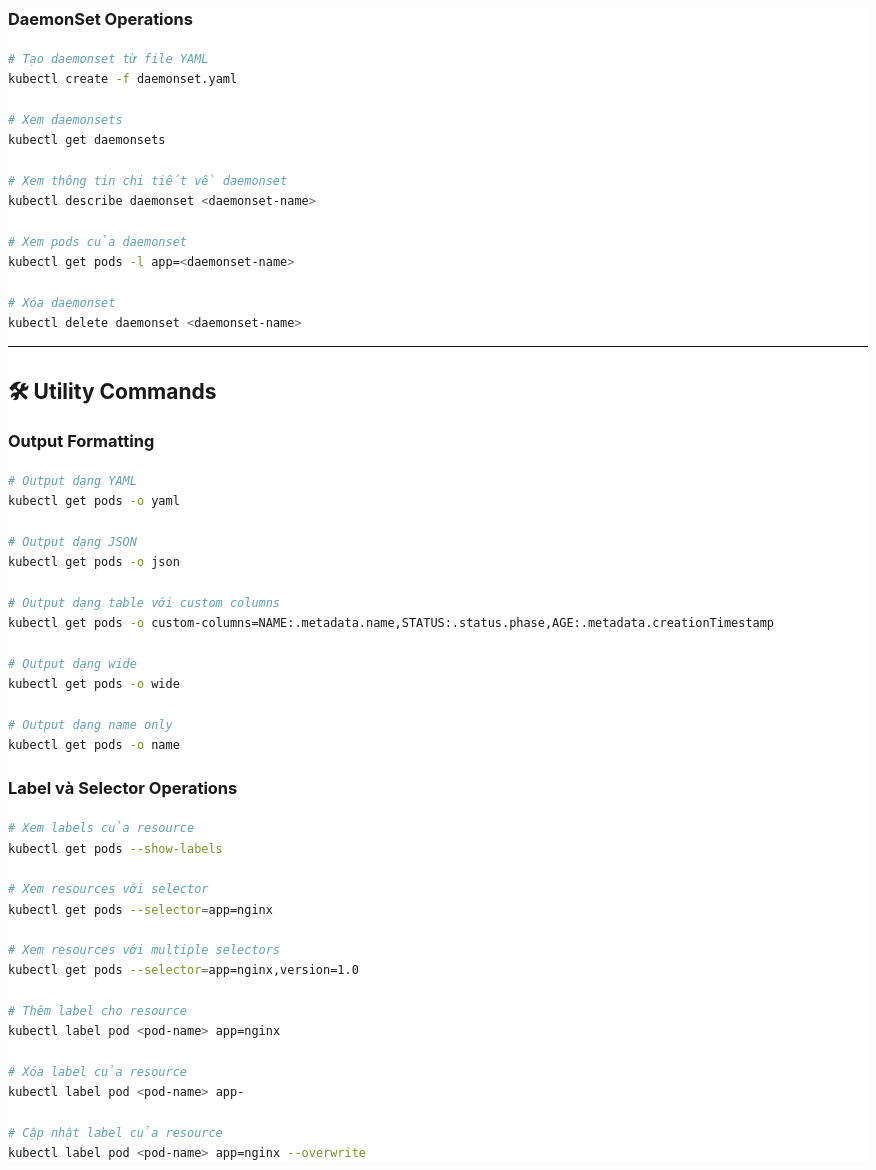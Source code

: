 ### DaemonSet Operations
```bash
# Tạo daemonset từ file YAML
kubectl create -f daemonset.yaml

# Xem daemonsets
kubectl get daemonsets

# Xem thông tin chi tiết về daemonset
kubectl describe daemonset <daemonset-name>

# Xem pods của daemonset
kubectl get pods -l app=<daemonset-name>

# Xóa daemonset
kubectl delete daemonset <daemonset-name>
```

---

## 🛠️ Utility Commands

### Output Formatting
```bash
# Output dạng YAML
kubectl get pods -o yaml

# Output dạng JSON
kubectl get pods -o json

# Output dạng table với custom columns
kubectl get pods -o custom-columns=NAME:.metadata.name,STATUS:.status.phase,AGE:.metadata.creationTimestamp

# Output dạng wide
kubectl get pods -o wide

# Output dạng name only
kubectl get pods -o name
```

### Label và Selector Operations
```bash
# Xem labels của resource
kubectl get pods --show-labels

# Xem resources với selector
kubectl get pods --selector=app=nginx

# Xem resources với multiple selectors
kubectl get pods --selector=app=nginx,version=1.0

# Thêm label cho resource
kubectl label pod <pod-name> app=nginx

# Xóa label của resource
kubectl label pod <pod-name> app-

# Cập nhật label của resource
kubectl label pod <pod-name> app=nginx --overwrite
```
